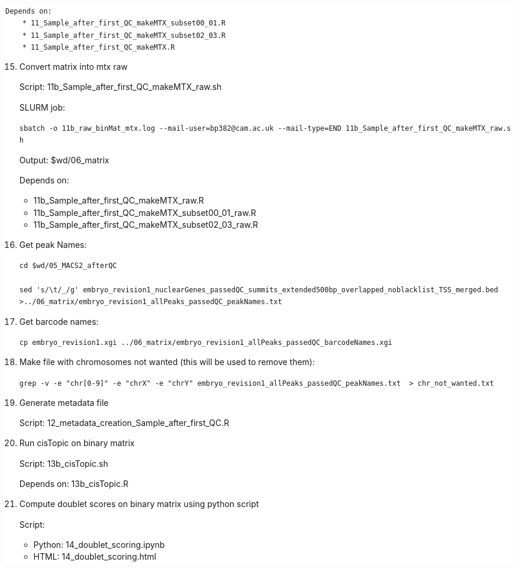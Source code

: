     Depends on:
        * 11_Sample_after_first_QC_makeMTX_subset00_01.R
        * 11_Sample_after_first_QC_makeMTX_subset02_03.R
        * 11_Sample_after_first_QC_makeMTX.R

15) Convert matrix into mtx raw

    Script:   11b_Sample_after_first_QC_makeMTX_raw.sh

    SLURM job:
    ```
    sbatch -o 11b_raw_binMat_mtx.log --mail-user=bp382@cam.ac.uk --mail-type=END 11b_Sample_after_first_QC_makeMTX_raw.sh

    ```
    Output: $wd/06_matrix

    Depends on:
    * 11b_Sample_after_first_QC_makeMTX_raw.R
    * 11b_Sample_after_first_QC_makeMTX_subset00_01_raw.R
    * 11b_Sample_after_first_QC_makeMTX_subset02_03_raw.R


16) Get peak Names:
    ```
    cd $wd/05_MACS2_afterQC

    sed 's/\t/_/g' embryo_revision1_nuclearGenes_passedQC_summits_extended500bp_overlapped_noblacklist_TSS_merged.bed >../06_matrix/embryo_revision1_allPeaks_passedQC_peakNames.txt
    ```

17) Get barcode names:
    ```
    cp embryo_revision1.xgi ../06_matrix/embryo_revision1_allPeaks_passedQC_barcodeNames.xgi
    ```
18) Make file with chromosomes not wanted (this will be used to remove them):
    ```
    grep -v -e "chr[0-9]" -e "chrX" -e "chrY" embryo_revision1_allPeaks_passedQC_peakNames.txt  > chr_not_wanted.txt
    ```
19) Generate metadata file

    Script: 12_metadata_creation_Sample_after_first_QC.R


20) Run cisTopic on binary matrix

    Script: 13b_cisTopic.sh

    Depends on:
      13b_cisTopic.R

21) Compute doublet scores on binary matrix using python script

    Script:
      * Python: 14_doublet_scoring.ipynb
      * HTML: 14_doublet_scoring.html

